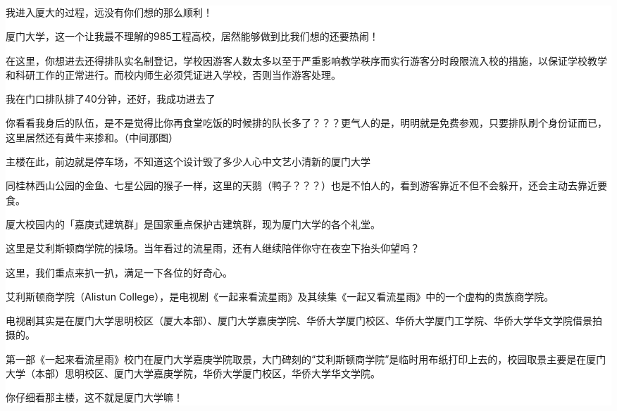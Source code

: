 







我进入厦大的过程，远没有你们想的那么顺利！

厦门大学，这一个让我最不理解的985工程高校，居然能够做到比我们想的还要热闹！

在这里，你想进去还得排队实名制登记，学校因游客人数太多以至于严重影响教学秩序而实行游客分时段限流入校的措施，以保证学校教学和科研工作的正常进行。而校内师生必须凭证进入学校，否则当作游客处理。



我在门口排队排了40分钟，还好，我成功进去了









你看看我身后的队伍，是不是觉得比你再食堂吃饭的时候排的队长多了？？？更气人的是，明明就是免费参观，只要排队刷个身份证而已，这里居然还有黄牛来掺和。（中间那图）





主楼在此，前边就是停车场，不知道这个设计毁了多少人心中文艺小清新的厦门大学











同桂林西山公园的金鱼、七星公园的猴子一样，这里的天鹅（鸭子？？？）也是不怕人的，看到游客靠近不但不会躲开，还会主动去靠近要食。





厦大校园内的「嘉庚式建筑群」是国家重点保护古建筑群，现为厦门大学的各个礼堂。







这里是艾利斯顿商学院的操场。当年看过的流星雨，还有人继续陪伴你守在夜空下抬头仰望吗？



这里，我们重点来扒一扒，满足一下各位的好奇心。



艾利斯顿商学院（Alistun College），是电视剧《一起来看流星雨》及其续集《一起又看流星雨》中的一个虚构的贵族商学院。

电视剧其实是在厦门大学思明校区（厦大本部）、厦门大学嘉庚学院、华侨大学厦门校区、华侨大学厦门工学院、华侨大学华文学院借景拍摄的。

第一部《一起来看流星雨》校门在厦门大学嘉庚学院取景，大门碑刻的“艾利斯顿商学院”是临时用布纸打印上去的，校园取景主要是在厦门大学（本部）思明校区、厦门大学嘉庚学院，华侨大学厦门校区，华侨大学华文学院。





你仔细看那主楼，这不就是厦门大学嘛！

